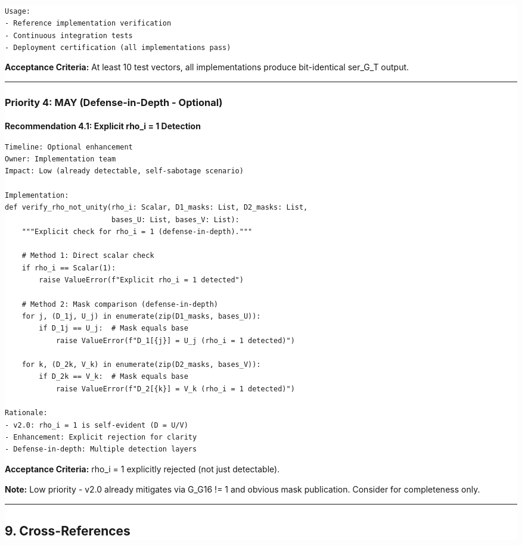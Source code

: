 ```
Usage:
- Reference implementation verification
- Continuous integration tests
- Deployment certification (all implementations pass)
```

**Acceptance Criteria:** At least 10 test vectors, all implementations produce bit-identical ser_G_T output.

---

### Priority 4: MAY (Defense-in-Depth - Optional)

**Recommendation 4.1: Explicit rho_i = 1 Detection**

```
Timeline: Optional enhancement
Owner: Implementation team
Impact: Low (already detectable, self-sabotage scenario)

Implementation:
def verify_rho_not_unity(rho_i: Scalar, D1_masks: List, D2_masks: List,
                         bases_U: List, bases_V: List):
    """Explicit check for rho_i = 1 (defense-in-depth)."""

    # Method 1: Direct scalar check
    if rho_i == Scalar(1):
        raise ValueError(f"Explicit rho_i = 1 detected")

    # Method 2: Mask comparison (defense-in-depth)
    for j, (D_1j, U_j) in enumerate(zip(D1_masks, bases_U)):
        if D_1j == U_j:  # Mask equals base
            raise ValueError(f"D_1[{j}] = U_j (rho_i = 1 detected)")

    for k, (D_2k, V_k) in enumerate(zip(D2_masks, bases_V)):
        if D_2k == V_k:  # Mask equals base
            raise ValueError(f"D_2[{k}] = V_k (rho_i = 1 detected)")

Rationale:
- v2.0: rho_i = 1 is self-evident (D = U/V)
- Enhancement: Explicit rejection for clarity
- Defense-in-depth: Multiple detection layers
```

**Acceptance Criteria:** rho_i = 1 explicitly rejected (not just detectable).

**Note:** Low priority - v2.0 already mitigates via G_G16 != 1 and obvious mask publication. Consider for completeness only.

---

## 9. Cross-References
